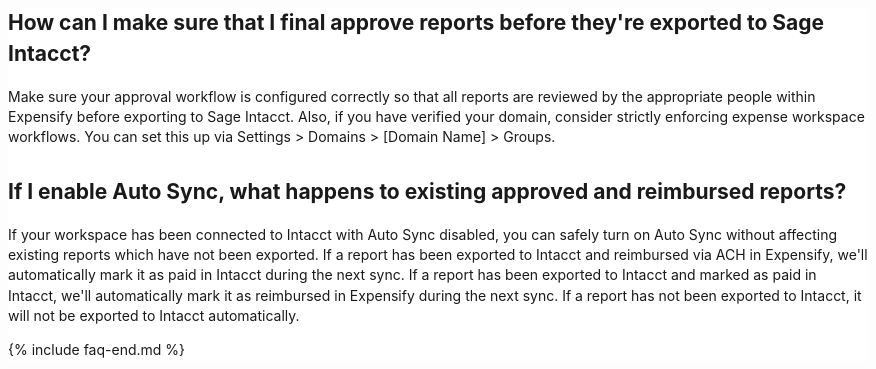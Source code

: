 ## How can I make sure that I final approve reports before they're exported to Sage Intacct?

Make sure your approval workflow is configured correctly so that all reports are reviewed by the appropriate people within Expensify before exporting to Sage Intacct.
Also, if you have verified your domain, consider strictly enforcing expense workspace workflows. You can set this up via Settings > Domains > [Domain Name] > Groups.


## If I enable Auto Sync, what happens to existing approved and reimbursed reports?

If your workspace has been connected to Intacct with Auto Sync disabled, you can safely turn on Auto Sync without affecting existing reports which have not been exported.
If a report has been exported to Intacct and reimbursed via ACH in Expensify, we'll automatically mark it as paid in Intacct during the next sync.
If a report has been exported to Intacct and marked as paid in Intacct, we'll automatically mark it as reimbursed in Expensify during the next sync.
If a report has not been exported to Intacct, it will not be exported to Intacct automatically.

{% include faq-end.md %}
